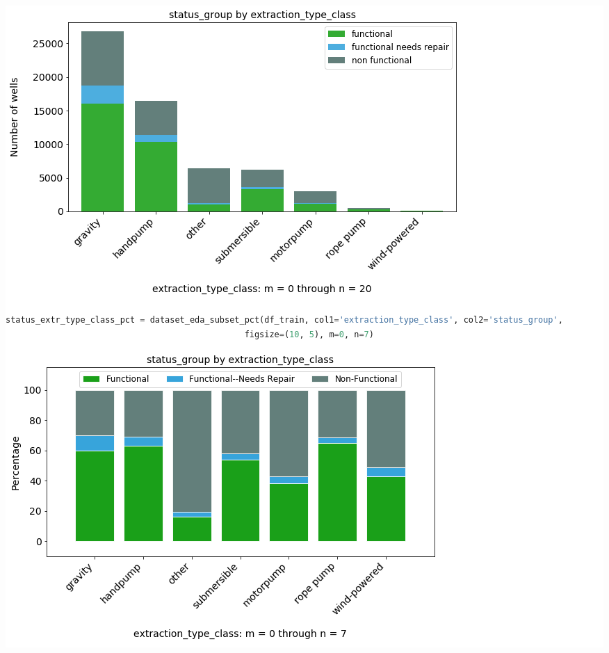 ![png](Durante_mod3_proj_073120_summary_files/Durante_mod3_proj_073120_summary_33_1.png)



```python
status_extr_type_class_pct = dataset_eda_subset_pct(df_train, col1='extraction_type_class', col2='status_group', 
                                                figsize=(10, 5), m=0, n=7)
```


![png](Durante_mod3_proj_073120_summary_files/Durante_mod3_proj_073120_summary_34_0.png)
